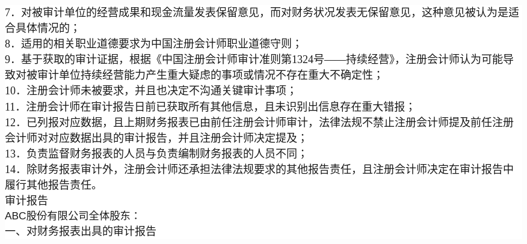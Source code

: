 <P class=pdoc-A 
style="LAYOUT-GRID-MODE: char; MARGIN: 0cm 0cm 0pt; mso-margin-top-alt: auto; mso-margin-bottom-alt: auto"><A 
name=No64_D7></A><SPAN style="mso-ansi-language: ZH-CN"><FONT size=4><FONT 
face=微软雅黑>7．对被审计单位的经营成果和现金流量发表保留意见，而对财务状况发表无保留意见，这种意见被认为是适合具体情况的；<o:p></o:p></FONT></FONT></SPAN></P>
<P class=pdoc-A 
style="LAYOUT-GRID-MODE: char; MARGIN: 0cm 0cm 0pt; mso-margin-top-alt: auto; mso-margin-bottom-alt: auto"><A 
name=No65_D8></A><SPAN style="mso-ansi-language: ZH-CN"><FONT size=4><FONT 
face=微软雅黑>8．适用的相关职业道德要求为中国注册会计师职业道德守则；<o:p></o:p></FONT></FONT></SPAN></P>
<P class=pdoc-A 
style="LAYOUT-GRID-MODE: char; MARGIN: 0cm 0cm 0pt; mso-margin-top-alt: auto; mso-margin-bottom-alt: auto"><A 
name=No66_D9></A><FONT size=4><FONT face=微软雅黑><SPAN 
style="mso-ansi-language: ZH-CN">9．基于获取的审计证据，根据《</SPAN>中国注册会计师审计准则第<SPAN 
lang=EN-US>1324</SPAN>号<SPAN lang=EN-US>——</SPAN>持续经营<SPAN 
style="mso-ansi-language: ZH-CN">》，注册会计师认为可能导致对被审计单位持续经营能力产生重大疑虑的事项或情况不存在重大不确定性；<o:p></o:p></SPAN></FONT></FONT></P>
<P class=pdoc-A 
style="LAYOUT-GRID-MODE: char; MARGIN: 0cm 0cm 0pt; mso-margin-top-alt: auto; mso-margin-bottom-alt: auto"><A 
name=No67_D10></A><SPAN style="mso-ansi-language: ZH-CN"><FONT size=4><FONT 
face=微软雅黑>10．注册会计师未被要求，并且也决定不沟通关键审计事项；<o:p></o:p></FONT></FONT></SPAN></P>
<P class=pdoc-A 
style="LAYOUT-GRID-MODE: char; MARGIN: 0cm 0cm 0pt; mso-margin-top-alt: auto; mso-margin-bottom-alt: auto"><A 
name=No68_D11></A><SPAN style="mso-ansi-language: ZH-CN"><FONT size=4><FONT 
face=微软雅黑>11．注册会计师在审计报告日前已获取所有其他信息，且未识别出信息存在重大错报；<o:p></o:p></FONT></FONT></SPAN></P>
<P class=pdoc-A 
style="LAYOUT-GRID-MODE: char; MARGIN: 0cm 0cm 0pt; mso-margin-top-alt: auto; mso-margin-bottom-alt: auto"><A 
name=No69_D12></A><SPAN style="mso-ansi-language: ZH-CN"><FONT size=4><FONT 
face=微软雅黑>12．已列报对应数据，且上期财务报表已由前任注册会计师审计，法律法规不禁止注册会计师提及前任注册会计师对对应数据出具的审计报告，并且注册会计师决定提及；<o:p></o:p></FONT></FONT></SPAN></P>
<P class=pdoc-A 
style="LAYOUT-GRID-MODE: char; MARGIN: 0cm 0cm 0pt; mso-margin-top-alt: auto; mso-margin-bottom-alt: auto"><A 
name=No70_D13></A><SPAN style="mso-ansi-language: ZH-CN"><FONT size=4><FONT 
face=微软雅黑>13．负责监督财务报表的人员与负责编制财务报表的人员不同；<o:p></o:p></FONT></FONT></SPAN></P>
<P class=pdoc-A 
style="LAYOUT-GRID-MODE: char; MARGIN: 0cm 0cm 0pt; mso-margin-top-alt: auto; mso-margin-bottom-alt: auto"><A 
name=No71_D14></A><SPAN style="mso-ansi-language: ZH-CN"><FONT size=4><FONT 
face=微软雅黑>14．除财务报表审计外，注册会计师还承担法律法规要求的其他报告责任，且注册会计师决定在审计报告中履行其他报告责任。<o:p></o:p></FONT></FONT></SPAN></P>
<P class=pdoc-A 
style="LAYOUT-GRID-MODE: char; MARGIN: 0cm 0cm 0pt; mso-margin-top-alt: auto; mso-margin-bottom-alt: auto"><SPAN 
style="mso-ansi-language: ZH-CN"><FONT size=4><FONT 
face=微软雅黑>审计报告<o:p></o:p></FONT></FONT></SPAN></P>
<P class=div 
style="LAYOUT-GRID-MODE: char; MARGIN: 0cm 0cm 0pt; mso-margin-top-alt: auto; mso-margin-bottom-alt: auto"><SPAN 
style='FONT-SIZE: 13pt; FONT-FAMILY: "微软雅黑",sans-serif; mso-bidi-font-family: 微软雅黑; mso-ansi-language: ZH-CN'>ABC股份有限公司全体股东：<o:p></o:p></SPAN></P>
<P class=pdoc-A 
style="LAYOUT-GRID-MODE: char; MARGIN: 0cm 0cm 0pt; mso-margin-top-alt: auto; mso-margin-bottom-alt: auto"><SPAN 
style="mso-ansi-language: ZH-CN"><FONT size=4><FONT 
face=微软雅黑>一、对财务报表出具的审计报告<o:p></o:p></FONT></FONT></SPAN></P>
<P class=pdoc-A 
style="LAYOUT-GRID-MODE: char; MARGIN: 0cm 0cm 0pt; mso-margin-top-alt: auto; mso-margin-bottom-alt: auto"><SPAN 